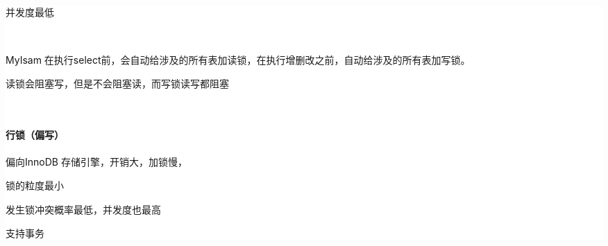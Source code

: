 并发度最低

<br/>

MyIsam 在执行select前，会自动给涉及的所有表加读锁，在执行增删改之前，自动给涉及的所有表加写锁。

读锁会阻塞写，但是不会阻塞读，而写锁读写都阻塞

<br/>

#### 行锁（偏写）

偏向InnoDB 存储引擎，开销大，加锁慢，

锁的粒度最小

发生锁冲突概率最低，并发度也最高

支持事务